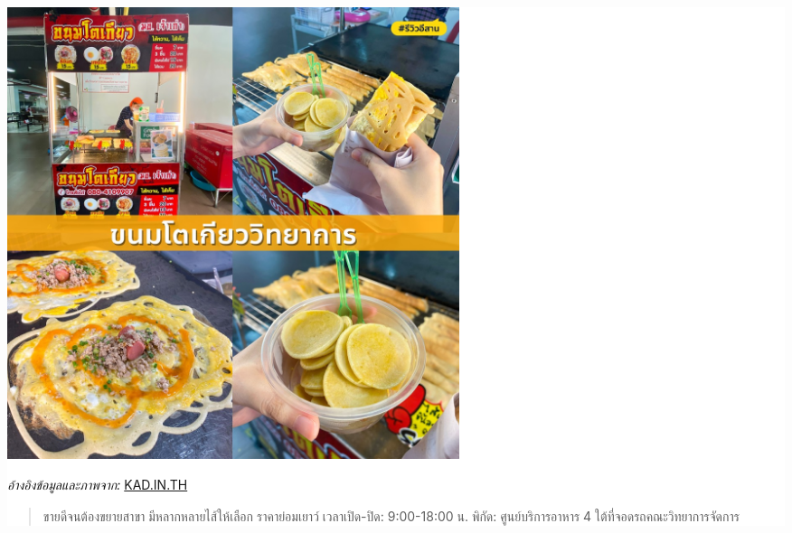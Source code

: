 <img src="media/kkbs_tokyo.jpg" width="500"/>

*อ้างอิงข้อมูลและภาพจาก:* [KAD.IN.TH](https://kad.in.th/shop/%E0%B8%A3%E0%B9%89%E0%B8%B2%E0%B8%99%E0%B8%82%E0%B8%99%E0%B8%A1%E0%B9%82%E0%B8%95%E0%B9%80%E0%B8%81%E0%B8%B5%E0%B8%A2%E0%B8%A7-%E0%B8%A1%E0%B8%82-%E0%B8%AB%E0%B8%99%E0%B9%89%E0%B8%B2%E0%B8%84/)

> ขายดีจนต้องขยายสาขา มีหลากหลายไส้ให้เลือก ราคาย่อมเยาว์
> เวลาเปิด-ปิด: 9:00-18:00 น.
> พิกัด: ศูนย์บริการอาหาร 4 ใต้ที่จอดรถคณะวิทยาการจัดการ
